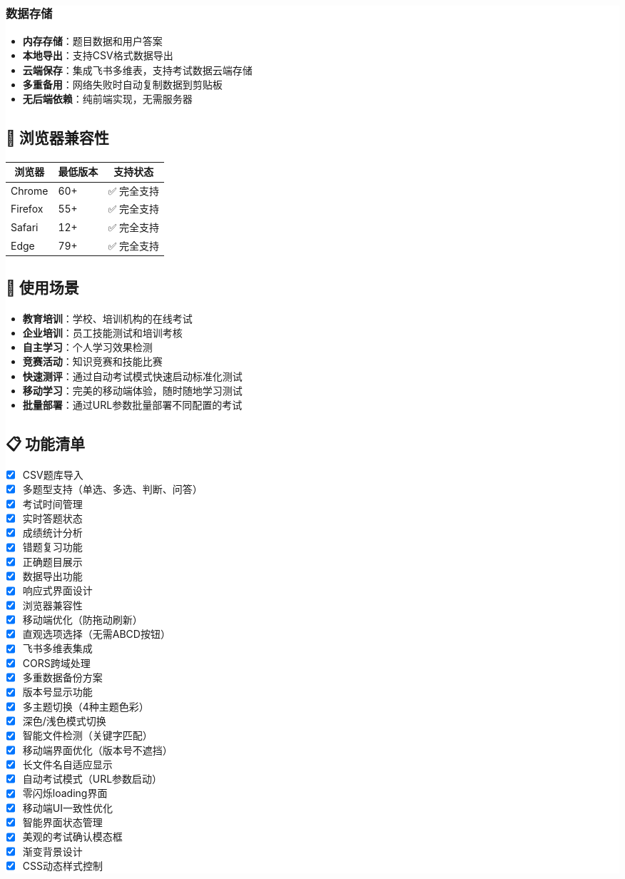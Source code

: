 ### 数据存储
- **内存存储**：题目数据和用户答案
- **本地导出**：支持CSV格式数据导出
- **云端保存**：集成飞书多维表，支持考试数据云端存储
- **多重备用**：网络失败时自动复制数据到剪贴板
- **无后端依赖**：纯前端实现，无需服务器

## 📱 浏览器兼容性

| 浏览器 | 最低版本 | 支持状态 |
|--------|----------|----------|
| Chrome | 60+ | ✅ 完全支持 |
| Firefox | 55+ | ✅ 完全支持 |
| Safari | 12+ | ✅ 完全支持 |
| Edge | 79+ | ✅ 完全支持 |

## 🎯 使用场景

- **教育培训**：学校、培训机构的在线考试
- **企业培训**：员工技能测试和培训考核
- **自主学习**：个人学习效果检测
- **竞赛活动**：知识竞赛和技能比赛
- **快速测评**：通过自动考试模式快速启动标准化测试
- **移动学习**：完美的移动端体验，随时随地学习测试
- **批量部署**：通过URL参数批量部署不同配置的考试

## 📋 功能清单

- [x] CSV题库导入
- [x] 多题型支持（单选、多选、判断、问答）
- [x] 考试时间管理
- [x] 实时答题状态
- [x] 成绩统计分析
- [x] 错题复习功能
- [x] 正确题目展示
- [x] 数据导出功能
- [x] 响应式界面设计
- [x] 浏览器兼容性
- [x] 移动端优化（防拖动刷新）
- [x] 直观选项选择（无需ABCD按钮）
- [x] 飞书多维表集成
- [x] CORS跨域处理
- [x] 多重数据备份方案
- [x] 版本号显示功能
- [x] 多主题切换（4种主题色彩）
- [x] 深色/浅色模式切换
- [x] 智能文件检测（关键字匹配）
- [x] 移动端界面优化（版本号不遮挡）
- [x] 长文件名自适应显示
- [x] 自动考试模式（URL参数启动）
- [x] 零闪烁loading界面
- [x] 移动端UI一致性优化
- [x] 智能界面状态管理
- [x] 美观的考试确认模态框
- [x] 渐变背景设计
- [x] CSS动态样式控制
